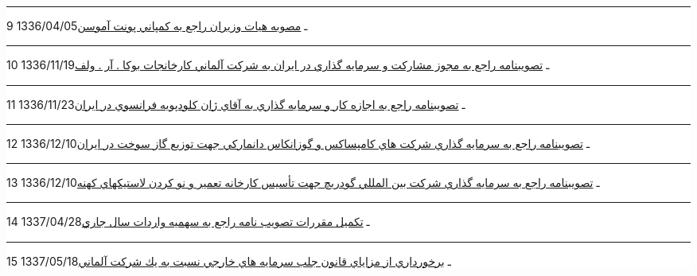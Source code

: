 
---




9 ـ [مصوبه هيات وزيران راجع به كمپاني پونت آموسن](/Law/TreeText/?IDS=1755539580806323056)1336/04/05




---




10 ـ [تصويبنامه راجع به مجوز مشاركت و سرمايه گذاري در ايران به شركت آلماني كارخانجات بوكا . آر . ولف](/Law/TreeText/?IDS=5716774334379409892)1336/11/19




---




11 ـ [تصويبنامه راجع به اجازه كار و سرمايه گذاري به آقاي ژان كلودپويه فرانسوي در ايران](/Law/TreeText/?IDS=13747763313886393475)1336/11/23




---




12 ـ [تصويبنامه راجع به سرمايه گذاري شركت هاي كامپساكس و گوزانكاس دانماركي جهت توزيع گاز سوخت در ايران](/Law/TreeText/?IDS=3378061466808546698)1336/12/10




---




13 ـ [تصويبنامه راجع به سرمايه گذاري شركت بين المللي گودريچ جهت تأسيس كارخانه تعمير و نو كردن لاستيكهاي كهنه](/Law/TreeText/?IDS=17701575765316003639)1336/12/10




---




14 ـ  [تكميل مقررات تصويب نامه راجع به سهميه واردات سال جاري](/Law/TreeText/?IDS=17227248651526036964)1337/04/28




---




15 ـ [برخورداري از مزاياي قانون جلب سرمايه هاي خارجي نسبت به يك شركت آلماني](/Law/TreeText/?IDS=8411875649173486157)1337/05/18
